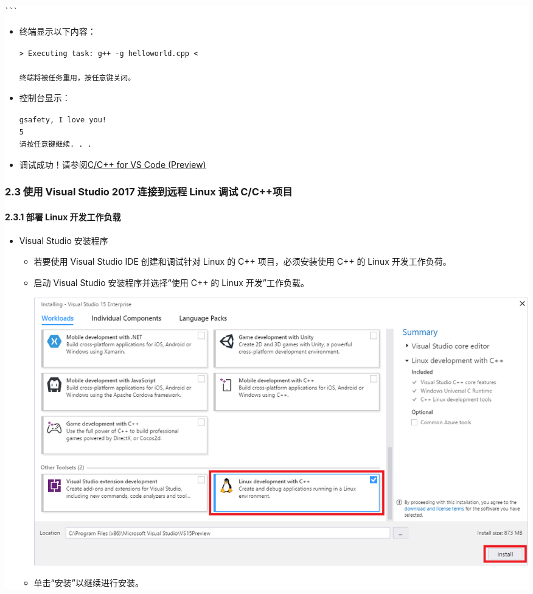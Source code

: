     ```

- 终端显示以下内容：

    ```
    > Executing task: g++ -g helloworld.cpp <

    终端将被任务重用，按任意键关闭。
    ```

- 控制台显示：

    ```
    gsafety, I love you!
    5
    请按任意键继续. . .
    ```

- 调试成功！请参阅[C/C++ for VS Code (Preview)](https://code.visualstudio.com/docs/languages/cpp)

### 2.3 使用 Visual Studio 2017 连接到远程 Linux 调试 C/C++项目

#### 2.3.1 部署 Linux 开发工作负载

- Visual Studio 安装程序

  - 若要使用 Visual Studio IDE 创建和调试针对 Linux 的 C++ 项目，必须安装使用 C++ 的 Linux 开发工作负荷。
  - 启动 Visual Studio 安装程序并选择“使用 C++ 的 Linux 开发”工作负载。

    ![Linux负载](./images/linuxworkload.png)

  - 单击“安装”以继续进行安装。
